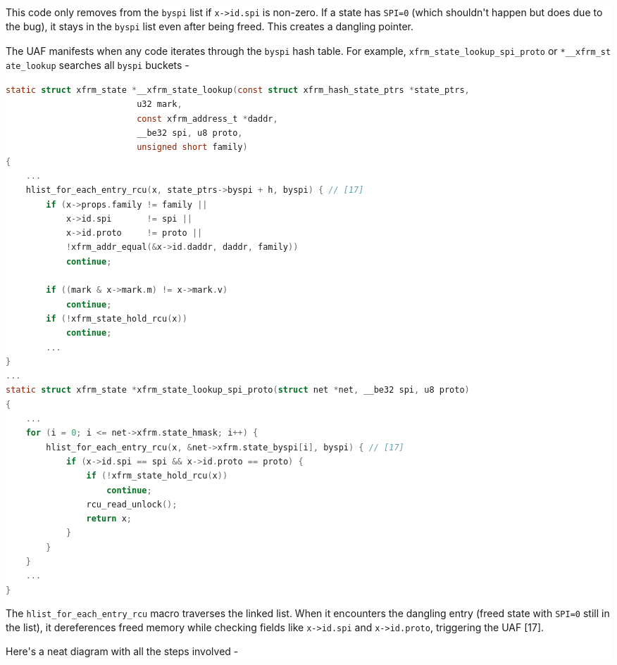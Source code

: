 This code only removes from the `byspi` list if `x->id.spi` is non-zero. If a state has `SPI=0` (which shouldn't happen but does due to the bug), it stays in the `byspi` list even after being freed. This creates a dangling pointer.

The UAF manifests when any code iterates through the `byspi` hash table. For example, `xfrm_state_lookup_spi_proto` or `*__xfrm_state_lookup` searches all `byspi` buckets -

```c
static struct xfrm_state *__xfrm_state_lookup(const struct xfrm_hash_state_ptrs *state_ptrs,
					      u32 mark,
					      const xfrm_address_t *daddr,
					      __be32 spi, u8 proto,
					      unsigned short family)
{
	...
	hlist_for_each_entry_rcu(x, state_ptrs->byspi + h, byspi) { // [17]
		if (x->props.family != family ||
		    x->id.spi       != spi ||
		    x->id.proto     != proto ||
		    !xfrm_addr_equal(&x->id.daddr, daddr, family))
			continue;

		if ((mark & x->mark.m) != x->mark.v)
			continue;
		if (!xfrm_state_hold_rcu(x))
			continue;
        ...
}
...
static struct xfrm_state *xfrm_state_lookup_spi_proto(struct net *net, __be32 spi, u8 proto)
{
	...
	for (i = 0; i <= net->xfrm.state_hmask; i++) {
		hlist_for_each_entry_rcu(x, &net->xfrm.state_byspi[i], byspi) { // [17]
			if (x->id.spi == spi && x->id.proto == proto) {
				if (!xfrm_state_hold_rcu(x))
					continue;
				rcu_read_unlock();
				return x;
			}
		}
	}
	...
}

```

The `hlist_for_each_entry_rcu` macro traverses the linked list. When it encounters the dangling entry (freed state with `SPI=0` still in the list), it dereferences freed memory while checking fields like `x->id.spi` and `x->id.proto`, triggering the UAF [17].

Here's a neat diagram with all the steps involved - 
